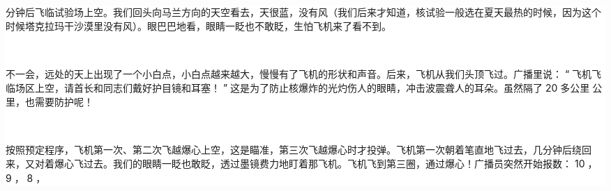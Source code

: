    分钟后飞临试验场上空。我们回头向马兰方向的天空看去，天很蓝，没有风（我们后来才知道，核试验一般选在夏天最热的时候，因为这个时候塔克拉玛干沙漠里没有风）。眼巴巴地看，眼睛一眨也不敢眨，生怕飞机来了看不到。
  </span>
 </p>
 <p class="p1">
  <span class="s1">
  </span>
  <br/>
 </p>
 <p class="p2">
  <span class="s1">
   不一会，远处的天上出现了一个小白点，小白点越来越大，慢慢有了飞机的形状和声音。后来，飞机从我们头顶飞过。广播里说：
  </span>
  <span class="s2">
   “
  </span>
  <span class="s1">
   飞机飞临场区上空，请首长和同志们戴好护目镜和耳塞！
  </span>
  <span class="s2">
   ”
  </span>
  <span class="s1">
   这是为了防止核爆炸的光灼伤人的眼睛，冲击波震聋人的耳朵。虽然隔了
  </span>
  <span class="s2">
   20
  </span>
  <span class="s1">
   多公里
  </span>
  <span class="s2">
  </span>
  <span class="s1">
   公里，也需要防护呢！
  </span>
 </p>
 <p class="p1">
  <span class="s1">
  </span>
  <br/>
 </p>
 <p class="p2">
  <span class="s1">
   按照预定程序，飞机第一次、第二次飞越爆心上空，这是瞄准，第三次飞越爆心时才投弹。飞机第一次朝着笔直地飞过去，几分钟后绕回来，又对着爆心飞过去。我们的眼睛一眨也敢眨，透过墨镜费力地盯着那飞机。飞机飞到第三圈，通过爆心！广播员突然开始报数：
  </span>
  <span class="s2">
   10
  </span>
  <span class="s1">
   ，
  </span>
  <span class="s2">
   9
  </span>
  <span class="s1">
   ，
  </span>
  <span class="s2">
   8
  </span>
  <span class="s1">
   ，